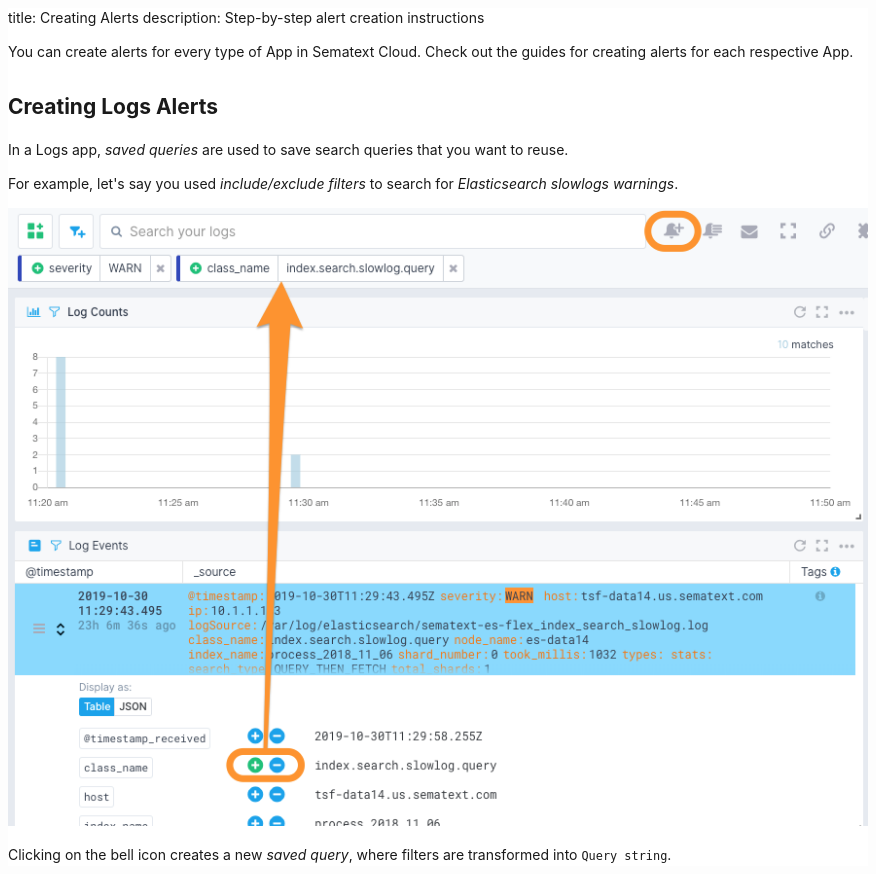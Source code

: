 title: Creating Alerts
description: Step-by-step alert creation instructions

You can create alerts for every type of App in Sematext Cloud. Check out the guides for creating alerts for each respective App.

## Creating Logs Alerts

In a Logs app, *saved queries* are used to save search queries that you want to reuse.

For example, let's say you used *include/exclude filters* to search for *Elasticsearch slowlogs warnings*.

![Elasticsearch slowlogs warnings search](../images/alerts/image_0.png)

Clicking on the bell icon creates a new *saved query*, where filters are transformed into `Query string`.

